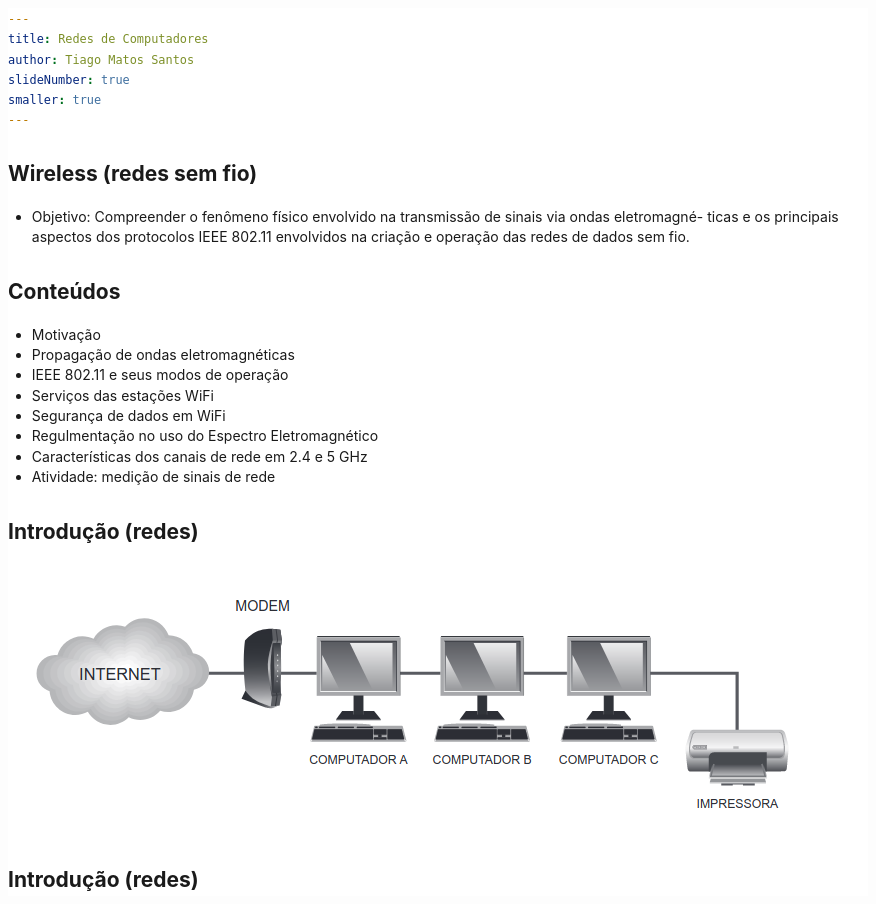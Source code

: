```yaml
---
title: Redes de Computadores
author: Tiago Matos Santos
slideNumber: true
smaller: true
---
```


## Wireless (redes sem fio)


- Objetivo: Compreender o fenômeno físico envolvido na transmissão de sinais via ondas eletromagné-
ticas e os principais aspectos dos protocolos IEEE 802.11 envolvidos na criação e operação das
redes de dados sem fio.


## Conteúdos

- Motivação
- Propagação de ondas eletromagnéticas
- IEEE 802.11 e seus modos de operação
- Serviços das estações WiFi
- Segurança de dados em WiFi
- Regulmentação no uso do Espectro Eletromagnético
- Características dos canais de rede em 2.4 e 5 GHz
- Atividade: medição de sinais de rede


## Introdução (redes)

![Compartilhamento de recursos](img/rede-exemplo.png)



## Introdução (redes)

